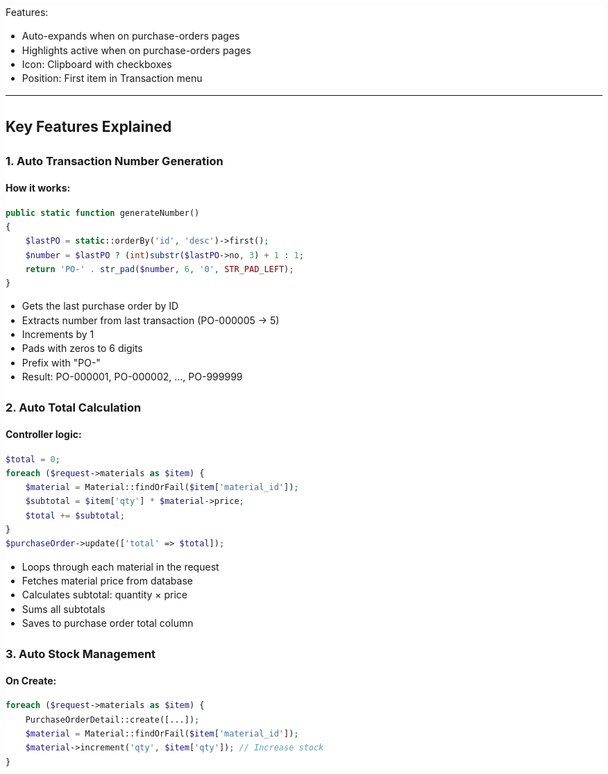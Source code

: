 Features:
- Auto-expands when on purchase-orders pages
- Highlights active when on purchase-orders pages
- Icon: Clipboard with checkboxes
- Position: First item in Transaction menu

---

## Key Features Explained

### 1. Auto Transaction Number Generation

**How it works:**
```php
public static function generateNumber()
{
    $lastPO = static::orderBy('id', 'desc')->first();
    $number = $lastPO ? (int)substr($lastPO->no, 3) + 1 : 1;
    return 'PO-' . str_pad($number, 6, '0', STR_PAD_LEFT);
}
```

- Gets the last purchase order by ID
- Extracts number from last transaction (PO-000005 → 5)
- Increments by 1
- Pads with zeros to 6 digits
- Prefix with "PO-"
- Result: PO-000001, PO-000002, ..., PO-999999

### 2. Auto Total Calculation

**Controller logic:**
```php
$total = 0;
foreach ($request->materials as $item) {
    $material = Material::findOrFail($item['material_id']);
    $subtotal = $item['qty'] * $material->price;
    $total += $subtotal;
}
$purchaseOrder->update(['total' => $total]);
```

- Loops through each material in the request
- Fetches material price from database
- Calculates subtotal: quantity × price
- Sums all subtotals
- Saves to purchase order total column

### 3. Auto Stock Management

**On Create:**
```php
foreach ($request->materials as $item) {
    PurchaseOrderDetail::create([...]);
    $material = Material::findOrFail($item['material_id']);
    $material->increment('qty', $item['qty']); // Increase stock
}
```
